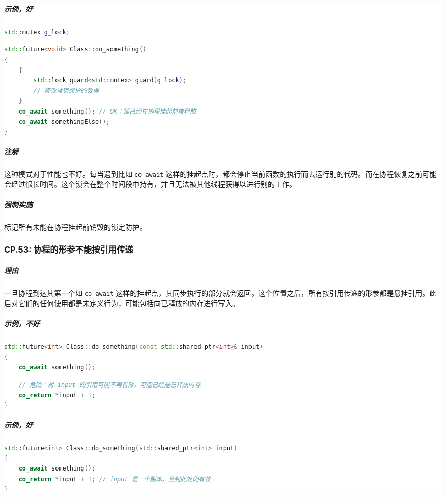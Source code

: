 ##### 示例，好

```cpp
std::mutex g_lock;
```

```cpp
std::future<void> Class::do_something()
{
    {
        std::lock_guard<std::mutex> guard(g_lock);
        // 修改被锁保护的数据
    }
    co_await something(); // OK：锁已经在协程挂起前被释放
    co_await somethingElse();
}
```


##### 注解

这种模式对于性能也不好。每当遇到比如 `co_await` 这样的挂起点时，都会停止当前函数的执行而去运行别的代码。而在协程恢复之前可能会经过很长时间。这个锁会在整个时间段中持有，并且无法被其他线程获得以进行别的工作。

##### 强制实施

标记所有未能在协程挂起前销毁的锁定防护。

### <a name="Rcoro-reference-parameters"></a>CP.53: 协程的形参不能按引用传递

##### 理由

一旦协程到达其第一个如 `co_await` 这样的挂起点，其同步执行的部分就会返回。这个位置之后，所有按引用传递的形参都是悬挂引用。此后对它们的任何使用都是未定义行为，可能包括向已释放的内存进行写入。

##### 示例，不好

```cpp
std::future<int> Class::do_something(const std::shared_ptr<int>& input)
{
    co_await something();
```

```cpp
    // 危险：对 input 的引用可能不再有效，可能已经是已释放内存
    co_return *input + 1;
}
```

##### 示例，好

```cpp
std::future<int> Class::do_something(std::shared_ptr<int> input)
{
    co_await something();
    co_return *input + 1; // input 是一个副本，且到此处仍有效
}
```
